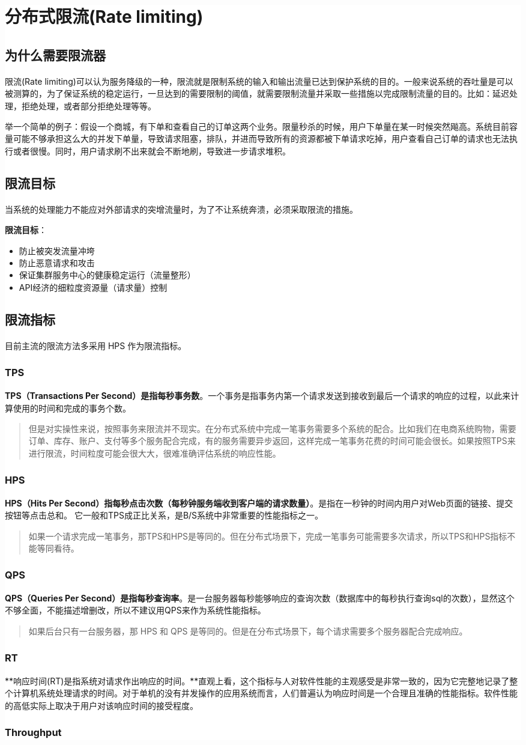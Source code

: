 # 分布式限流(Rate limiting)

## 为什么需要限流器

限流(Rate limiting)可以认为服务降级的一种，限流就是限制系统的输入和输出流量已达到保护系统的目的。一般来说系统的吞吐量是可以被测算的，为了保证系统的稳定运行，一旦达到的需要限制的阈值，就需要限制流量并采取一些措施以完成限制流量的目的。比如：延迟处理，拒绝处理，或者部分拒绝处理等等。

举一个简单的例子：假设一个商城，有下单和查看自己的订单这两个业务。限量秒杀的时候，用户下单量在某一时候突然飚高。系统目前容量可能不够承担这么大的并发下单量，导致请求阻塞，排队，并进而导致所有的资源都被下单请求吃掉，用户查看自己订单的请求也无法执行或者很慢。同时，用户请求刷不出来就会不断地刷，导致进一步请求堆积。

## 限流目标

当系统的处理能力不能应对外部请求的突增流量时，为了不让系统奔溃，必须采取限流的措施。

**限流目标**：

- 防止被突发流量冲垮
- 防止恶意请求和攻击
- 保证集群服务中心的健康稳定运行（流量整形）
- API经济的细粒度资源量（请求量）控制

## 限流指标

目前主流的限流方法多采用 HPS 作为限流指标。

### TPS

**TPS（Transactions Per Second）是指每秒事务数**。一个事务是指事务内第一个请求发送到接收到最后一个请求的响应的过程，以此来计算使用的时间和完成的事务个数。

> 但是对实操性来说，按照事务来限流并不现实。在分布式系统中完成一笔事务需要多个系统的配合。比如我们在电商系统购物，需要订单、库存、账户、支付等多个服务配合完成，有的服务需要异步返回，这样完成一笔事务花费的时间可能会很长。如果按照TPS来进行限流，时间粒度可能会很大大，很难准确评估系统的响应性能。

### HPS

 **HPS（Hits Per Second）指每秒点击次数（每秒钟服务端收到客户端的请求数量）**。是指在一秒钟的时间内用户对Web页面的链接、提交按钮等点击总和。 它一般和TPS成正比关系，是B/S系统中非常重要的性能指标之一。

> 如果一个请求完成一笔事务，那TPS和HPS是等同的。但在分布式场景下，完成一笔事务可能需要多次请求，所以TPS和HPS指标不能等同看待。

### QPS

**QPS（Queries Per Second）是指每秒查询率**。是一台服务器每秒能够响应的查询次数（数据库中的每秒执行查询sql的次数），显然这个不够全面，不能描述增删改，所以不建议用QPS来作为系统性能指标。

> 如果后台只有一台服务器，那 HPS 和 QPS 是等同的。但是在分布式场景下，每个请求需要多个服务器配合完成响应。

### RT

**响应时间(RT)是指系统对请求作出响应的时间。**直观上看，这个指标与人对软件性能的主观感受是非常一致的，因为它完整地记录了整个计算机系统处理请求的时间。对于单机的没有并发操作的应用系统而言，人们普遍认为响应时间是一个合理且准确的性能指标。软件性能的高低实际上取决于用户对该响应时间的接受程度。

### Throughput
